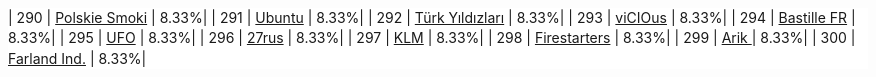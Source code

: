 | 290 | [Polskie Smoki](https://ws.tsl.rocks/corp/8b18c4cdcba53305c8c04066822c49eca40e1d56b2de06aa9e4fb3108b3e2583) | 8.33%|
| 291 | [Ubuntu](https://ws.tsl.rocks/corp/8fdcaabc9f0e38e413f3204da1d2e87e2bc5497fb1245c8f39fda2788152e527) | 8.33%|
| 292 | [Türk Yıldızları](https://ws.tsl.rocks/corp/901147b3fe4ec963eae03573b8213b490796bf22e3d9ba20d61af7c444690cac) | 8.33%|
| 293 | [viCIOus](https://ws.tsl.rocks/corp/910b93255c2b748443e55624583e16ee14d84a577cd7b8e3127f0d1fcb363fbb) | 8.33%|
| 294 | [Bastille FR](https://ws.tsl.rocks/corp/910f3de039463150a8be5828e846a65c435f5ee4a5ae8ec2d27ab040614e5aa8) | 8.33%|
| 295 | [UFO](https://ws.tsl.rocks/corp/920537bbdadc8e0f3ba0a5bf70b777bf8ca14cde8723f0364eb0a6c3a93eb685) | 8.33%|
| 296 | [27rus](https://ws.tsl.rocks/corp/923fd2244430f309d52a73ea98d10efde744e908940809f2b3c2b7b456e7082a) | 8.33%|
| 297 | [KLM](https://ws.tsl.rocks/corp/963e490e64d4703042415d3fcd8267ff87fbfd3383b83d447d29d842f2a446a1) | 8.33%|
| 298 | [Firestarters](https://ws.tsl.rocks/corp/975a058b74909c99c34a22d266817bfb7b3f49c34e599099c96f3867b4b77443) | 8.33%|
| 299 | [Arik ](https://ws.tsl.rocks/corp/9b96b5e086b44903b4c36c63247b93641d99a9e7419d9a6e7dc19dd2b9923086) | 8.33%|
| 300 | [Farland Ind\.](https://ws.tsl.rocks/corp/9e0cb5f9ee7451cf8b55ed7f18717a42c7b58995a2717b83f6f98b7872b38e3f) | 8.33%|
